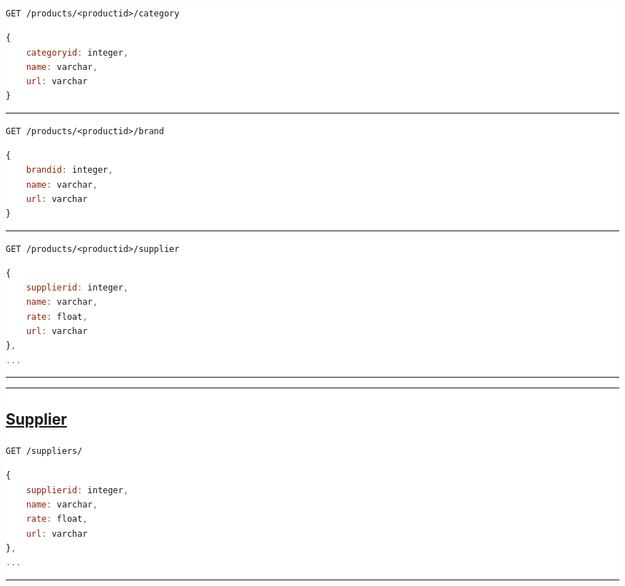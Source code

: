 
```http
GET /products/<productid>/category
```

```javascript
{
    categoryid: integer,
    name: varchar,
    url: varchar
}
```

---

```http
GET /products/<productid>/brand
```

```javascript
{
    brandid: integer,
    name: varchar,
    url: varchar
}
```

---

```http
GET /products/<productid>/supplier
```

```javascript
{
    supplierid: integer,
    name: varchar,
    rate: float,
    url: varchar
},
...
```

---

---

## [Supplier](https://github.com/csgn/Price-Tracker/blob/main/Source/Backend/core/supplier/views.py)

```http
GET /suppliers/
```

```javascript
{
    supplierid: integer,
    name: varchar,
    rate: float,
    url: varchar
},
...
```

---